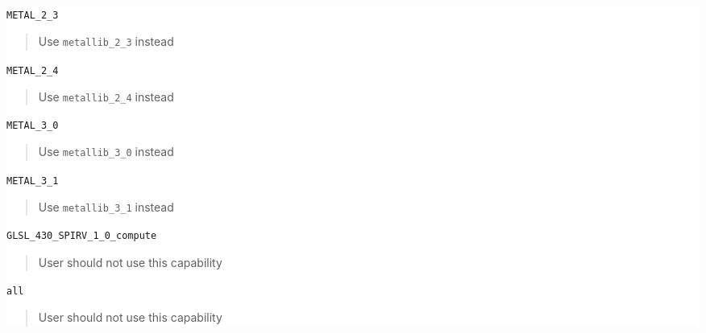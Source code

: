 

`METAL_2_3`<br>
> Use `metallib_2_3` instead<br>




`METAL_2_4`<br>
> Use `metallib_2_4` instead<br>




`METAL_3_0`<br>
> Use `metallib_3_0` instead<br>




`METAL_3_1`<br>
> Use `metallib_3_1` instead<br>




`GLSL_430_SPIRV_1_0_compute`<br>
> User should not use this capability<br>




`all`<br>
> User should not use this capability<br>


